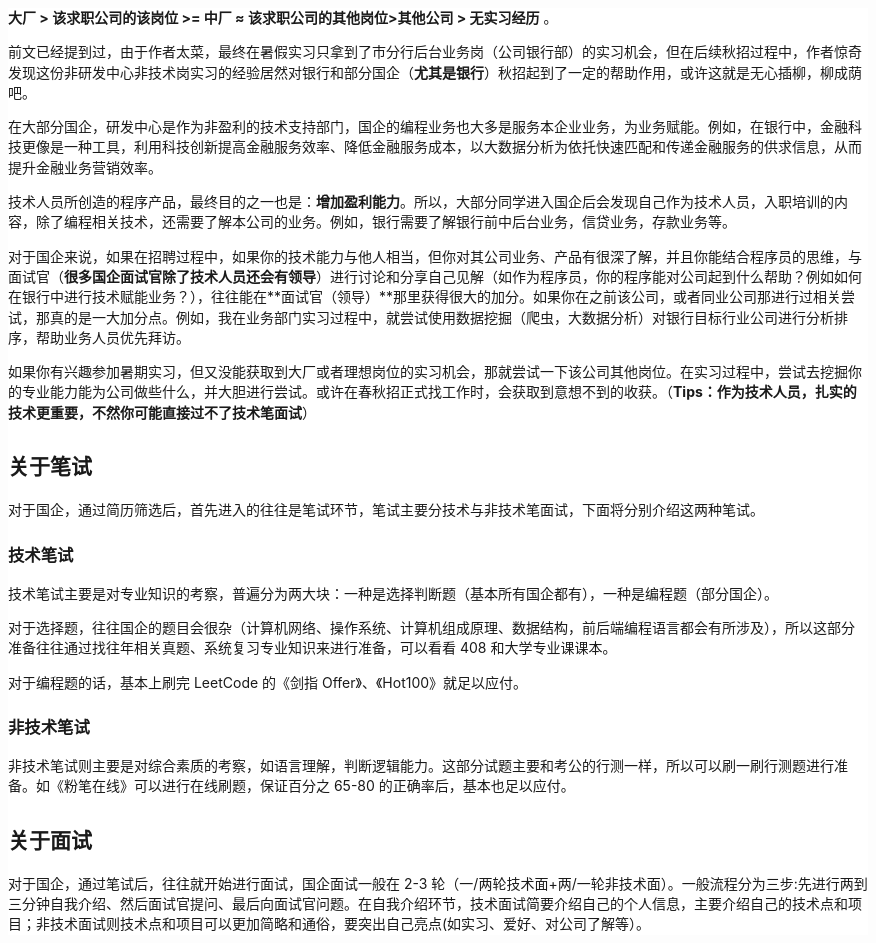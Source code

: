 

**大厂 > 该求职公司的该岗位 >= 中厂 ≈ 该求职公司的其他岗位>其他公司 > 无实习经历** 。



前文已经提到过，由于作者太菜，最终在暑假实习只拿到了市分行后台业务岗（公司银行部）的实习机会，但在后续秋招过程中，作者惊奇发现这份非研发中心非技术岗实习的经验居然对银行和部分国企（**尤其是银行**）秋招起到了一定的帮助作用，或许这就是无心插柳，柳成荫吧。



在大部分国企，研发中心是作为非盈利的技术支持部门，国企的编程业务也大多是服务本企业业务，为业务赋能。例如，在银行中，金融科技更像是一种工具，利用科技创新提高金融服务效率、降低金融服务成本，以大数据分析为依托快速匹配和传递金融服务的供求信息，从而提升金融业务营销效率。



技术人员所创造的程序产品，最终目的之一也是：**增加盈利能力**。所以，大部分同学进入国企后会发现自己作为技术人员，入职培训的内容，除了编程相关技术，还需要了解本公司的业务。例如，银行需要了解银行前中后台业务，信贷业务，存款业务等。



对于国企来说，如果在招聘过程中，如果你的技术能力与他人相当，但你对其公司业务、产品有很深了解，并且你能结合程序员的思维，与面试官（**很多国企面试官除了技术人员还会有领导**）进行讨论和分享自己见解（如作为程序员，你的程序能对公司起到什么帮助？例如如何在银行中进行技术赋能业务？），往往能在**面试官（领导）**那里获得很大的加分。如果你在之前该公司，或者同业公司那进行过相关尝试，那真的是一大加分点。例如，我在业务部门实习过程中，就尝试使用数据挖掘（爬虫，大数据分析）对银行目标行业公司进行分析排序，帮助业务人员优先拜访。



如果你有兴趣参加暑期实习，但又没能获取到大厂或者理想岗位的实习机会，那就尝试一下该公司其他岗位。在实习过程中，尝试去挖掘你的专业能力能为公司做些什么，并大胆进行尝试。或许在春秋招正式找工作时，会获取到意想不到的收获。（**Tips：作为技术人员，扎实的技术更重要，不然你可能直接过不了技术笔面试**）



## 关于笔试


对于国企，通过简历筛选后，首先进入的往往是笔试环节，笔试主要分技术与非技术笔面试，下面将分别介绍这两种笔试。



### 技术笔试


技术笔试主要是对专业知识的考察，普遍分为两大块：一种是选择判断题（基本所有国企都有），一种是编程题（部分国企）。



对于选择题，往往国企的题目会很杂（计算机网络、操作系统、计算机组成原理、数据结构，前后端编程语言都会有所涉及），所以这部分准备往往通过找往年相关真题、系统复习专业知识来进行准备，可以看看 408 和大学专业课课本。



对于编程题的话，基本上刷完 LeetCode 的《剑指 Offer》、《Hot100》就足以应付。



### 非技术笔试


非技术笔试则主要是对综合素质的考察，如语言理解，判断逻辑能力。这部分试题主要和考公的行测一样，所以可以刷一刷行测题进行准备。如《粉笔在线》可以进行在线刷题，保证百分之 65-80 的正确率后，基本也足以应付。



## 关于面试


对于国企，通过笔试后，往往就开始进行面试，国企面试一般在 2-3 轮（一/两轮技术面+两/一轮非技术面）。一般流程分为三步:先进行两到三分钟自我介绍、然后面试官提问、最后向面试官问题。在自我介绍环节，技术面试简要介绍自己的个人信息，主要介绍自己的技术点和项目；非技术面试则技术点和项目可以更加简略和通俗，要突出自己亮点(如实习、爱好、对公司了解等）。
